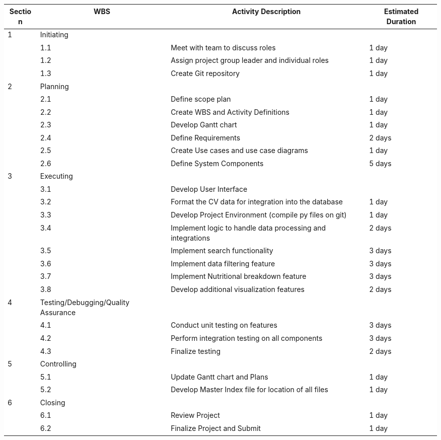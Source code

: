 | Section | WBS                                 | Activity Description                                       | Estimated Duration |
| ------- | ----------------------------------- | ---------------------------------------------------------- | ------------------ |
| 1       | Initiating                          |                                                            |                    |
|         | 1.1                                 | Meet with team to discuss roles                            | 1 day              |
|         | 1.2                                 | Assign project group leader and individual roles           | 1 day              |
|         | 1.3                                 | Create Git repository                                      | 1 day              |
| 2       | Planning                            |                                                            |                    |
|         | 2.1                                 | Define scope plan                                          | 1 day              |
|         | 2.2                                 | Create WBS and Activity Definitions                        | 1 day              |
|         | 2.3                                 | Develop Gantt chart                                        | 1 day              |
|         | 2.4                                 | Define Requirements                                        | 2 days             |
|         | 2.5                                 | Create Use cases and use case diagrams                     | 1 day              |
|         | 2.6                                 | Define System Components                                   | 5 days             |
| 3       | Executing                           |                                                            |                    |
|         | 3.1                                 | Develop User Interface                                     |                    |
|         | 3.2                                 | Format the CV data for integration into the database       | 1 day              |
|         | 3.3                                 | Develop Project Environment (compile py files on git)      | 1 day              |
|         | 3.4                                 | Implement logic to handle data processing and integrations | 2 days             |
|         | 3.5                                 | Implement search functionality                             | 3 days             |
|         | 3.6                                 | Implement data filtering feature                           | 3 days             |
|         | 3.7                                 | Implement Nutritional breakdown feature                    | 3 days             |
|         | 3.8                                 | Develop additional visualization features                  | 2 days             |
| 4       | Testing/Debugging/Quality Assurance |                                                            |                    |
|         | 4.1                                 | Conduct unit testing on features                           | 3 days             |
|         | 4.2                                 | Perform integration testing on all components              | 3 days             |
|         | 4.3                                 | Finalize testing                                           | 2 days             |
| 5       | Controlling                         |                                                            |                    |
|         | 5.1                                 | Update Gantt chart and Plans                               | 1 day              |
|         | 5.2                                 | Develop Master Index file for location of all files        | 1 day              |
| 6       | Closing                             |                                                            |                    |
|         | 6.1                                 | Review Project                                             | 1 day              |
|         | 6.2                                 | Finalize Project and Submit                                | 1 day              |

